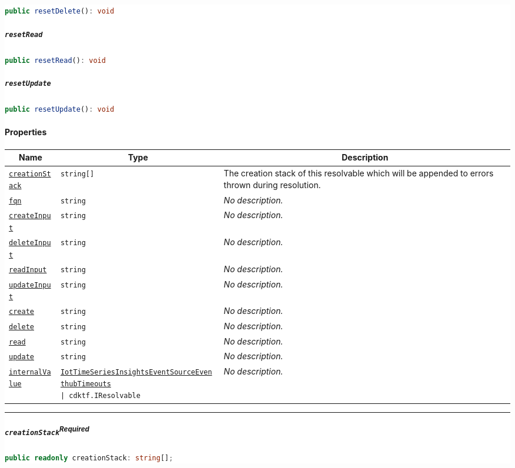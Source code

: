 ```typescript
public resetDelete(): void
```

##### `resetRead` <a name="resetRead" id="@cdktf/provider-azurerm.iotTimeSeriesInsightsEventSourceEventhub.IotTimeSeriesInsightsEventSourceEventhubTimeoutsOutputReference.resetRead"></a>

```typescript
public resetRead(): void
```

##### `resetUpdate` <a name="resetUpdate" id="@cdktf/provider-azurerm.iotTimeSeriesInsightsEventSourceEventhub.IotTimeSeriesInsightsEventSourceEventhubTimeoutsOutputReference.resetUpdate"></a>

```typescript
public resetUpdate(): void
```


#### Properties <a name="Properties" id="Properties"></a>

| **Name** | **Type** | **Description** |
| --- | --- | --- |
| <code><a href="#@cdktf/provider-azurerm.iotTimeSeriesInsightsEventSourceEventhub.IotTimeSeriesInsightsEventSourceEventhubTimeoutsOutputReference.property.creationStack">creationStack</a></code> | <code>string[]</code> | The creation stack of this resolvable which will be appended to errors thrown during resolution. |
| <code><a href="#@cdktf/provider-azurerm.iotTimeSeriesInsightsEventSourceEventhub.IotTimeSeriesInsightsEventSourceEventhubTimeoutsOutputReference.property.fqn">fqn</a></code> | <code>string</code> | *No description.* |
| <code><a href="#@cdktf/provider-azurerm.iotTimeSeriesInsightsEventSourceEventhub.IotTimeSeriesInsightsEventSourceEventhubTimeoutsOutputReference.property.createInput">createInput</a></code> | <code>string</code> | *No description.* |
| <code><a href="#@cdktf/provider-azurerm.iotTimeSeriesInsightsEventSourceEventhub.IotTimeSeriesInsightsEventSourceEventhubTimeoutsOutputReference.property.deleteInput">deleteInput</a></code> | <code>string</code> | *No description.* |
| <code><a href="#@cdktf/provider-azurerm.iotTimeSeriesInsightsEventSourceEventhub.IotTimeSeriesInsightsEventSourceEventhubTimeoutsOutputReference.property.readInput">readInput</a></code> | <code>string</code> | *No description.* |
| <code><a href="#@cdktf/provider-azurerm.iotTimeSeriesInsightsEventSourceEventhub.IotTimeSeriesInsightsEventSourceEventhubTimeoutsOutputReference.property.updateInput">updateInput</a></code> | <code>string</code> | *No description.* |
| <code><a href="#@cdktf/provider-azurerm.iotTimeSeriesInsightsEventSourceEventhub.IotTimeSeriesInsightsEventSourceEventhubTimeoutsOutputReference.property.create">create</a></code> | <code>string</code> | *No description.* |
| <code><a href="#@cdktf/provider-azurerm.iotTimeSeriesInsightsEventSourceEventhub.IotTimeSeriesInsightsEventSourceEventhubTimeoutsOutputReference.property.delete">delete</a></code> | <code>string</code> | *No description.* |
| <code><a href="#@cdktf/provider-azurerm.iotTimeSeriesInsightsEventSourceEventhub.IotTimeSeriesInsightsEventSourceEventhubTimeoutsOutputReference.property.read">read</a></code> | <code>string</code> | *No description.* |
| <code><a href="#@cdktf/provider-azurerm.iotTimeSeriesInsightsEventSourceEventhub.IotTimeSeriesInsightsEventSourceEventhubTimeoutsOutputReference.property.update">update</a></code> | <code>string</code> | *No description.* |
| <code><a href="#@cdktf/provider-azurerm.iotTimeSeriesInsightsEventSourceEventhub.IotTimeSeriesInsightsEventSourceEventhubTimeoutsOutputReference.property.internalValue">internalValue</a></code> | <code><a href="#@cdktf/provider-azurerm.iotTimeSeriesInsightsEventSourceEventhub.IotTimeSeriesInsightsEventSourceEventhubTimeouts">IotTimeSeriesInsightsEventSourceEventhubTimeouts</a> \| cdktf.IResolvable</code> | *No description.* |

---

##### `creationStack`<sup>Required</sup> <a name="creationStack" id="@cdktf/provider-azurerm.iotTimeSeriesInsightsEventSourceEventhub.IotTimeSeriesInsightsEventSourceEventhubTimeoutsOutputReference.property.creationStack"></a>

```typescript
public readonly creationStack: string[];
```
